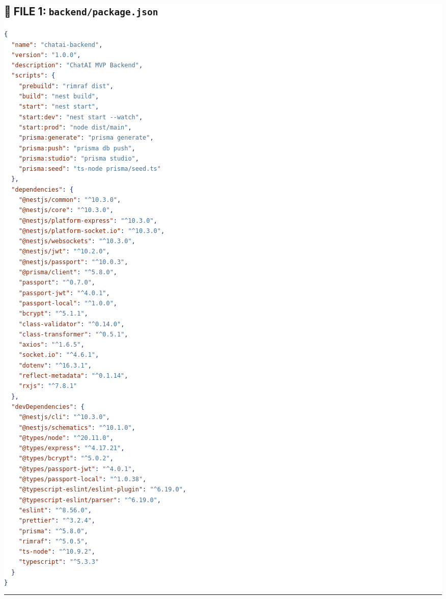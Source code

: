 
## 📄 FILE 1: `backend/package.json`

```json
{
  "name": "chatai-backend",
  "version": "1.0.0",
  "description": "ChatAI MVP Backend",
  "scripts": {
    "prebuild": "rimraf dist",
    "build": "nest build",
    "start": "nest start",
    "start:dev": "nest start --watch",
    "start:prod": "node dist/main",
    "prisma:generate": "prisma generate",
    "prisma:push": "prisma db push",
    "prisma:studio": "prisma studio",
    "prisma:seed": "ts-node prisma/seed.ts"
  },
  "dependencies": {
    "@nestjs/common": "^10.3.0",
    "@nestjs/core": "^10.3.0",
    "@nestjs/platform-express": "^10.3.0",
    "@nestjs/platform-socket.io": "^10.3.0",
    "@nestjs/websockets": "^10.3.0",
    "@nestjs/jwt": "^10.2.0",
    "@nestjs/passport": "^10.0.3",
    "@prisma/client": "^5.8.0",
    "passport": "^0.7.0",
    "passport-jwt": "^4.0.1",
    "passport-local": "^1.0.0",
    "bcrypt": "^5.1.1",
    "class-validator": "^0.14.0",
    "class-transformer": "^0.5.1",
    "axios": "^1.6.5",
    "socket.io": "^4.6.1",
    "dotenv": "^16.3.1",
    "reflect-metadata": "^0.1.14",
    "rxjs": "^7.8.1"
  },
  "devDependencies": {
    "@nestjs/cli": "^10.3.0",
    "@nestjs/schematics": "^10.1.0",
    "@types/node": "^20.11.0",
    "@types/express": "^4.17.21",
    "@types/bcrypt": "^5.0.2",
    "@types/passport-jwt": "^4.0.1",
    "@types/passport-local": "^1.0.38",
    "@typescript-eslint/eslint-plugin": "^6.19.0",
    "@typescript-eslint/parser": "^6.19.0",
    "eslint": "^8.56.0",
    "prettier": "^3.2.4",
    "prisma": "^5.8.0",
    "rimraf": "^5.0.5",
    "ts-node": "^10.9.2",
    "typescript": "^5.3.3"
  }
}
```

---